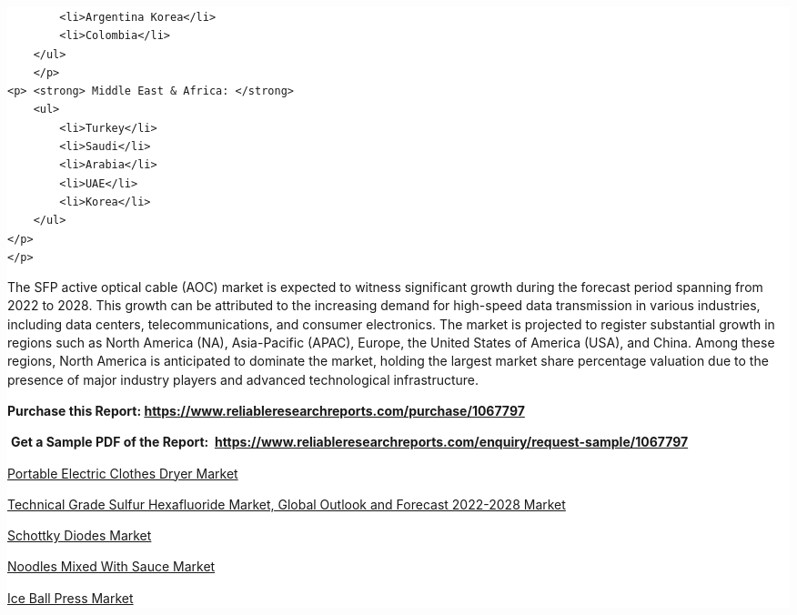             <li>Argentina Korea</li>
            <li>Colombia</li>
        </ul>
        </p> 
    <p> <strong> Middle East & Africa: </strong>
        <ul>
            <li>Turkey</li>
            <li>Saudi</li>
            <li>Arabia</li>
            <li>UAE</li>
            <li>Korea</li>
        </ul>
    </p>
    </p>
<p><p>The SFP active optical cable (AOC) market is expected to witness significant growth during the forecast period spanning from 2022 to 2028. This growth can be attributed to the increasing demand for high-speed data transmission in various industries, including data centers, telecommunications, and consumer electronics. The market is projected to register substantial growth in regions such as North America (NA), Asia-Pacific (APAC), Europe, the United States of America (USA), and China. Among these regions, North America is anticipated to dominate the market, holding the largest market share percentage valuation due to the presence of major industry players and advanced technological infrastructure.</p></p>
<p><strong>Purchase this Report: <a href="https://www.reliableresearchreports.com/purchase/1067797">https://www.reliableresearchreports.com/purchase/1067797</a></strong></p>
<p>&nbsp;<strong>Get a Sample PDF of the Report:&nbsp;&nbsp;<a href="https://www.reliableresearchreports.com/enquiry/request-sample/1067797">https://www.reliableresearchreports.com/enquiry/request-sample/1067797</a></strong></p>
<p><strong></strong></p>
<p><p><a href="https://www.linkedin.com/pulse/portable-electric-clothes-dryer-market-size-share-global-iovrc/">Portable Electric Clothes Dryer Market</a></p><p><a href="https://github.com/BryceTownsendr/Market-Research-Report-List-1/blob/main/technical-grade-sulfur-hexafluoride-market-global-outlook-and-forecast-2022-2028-market.md">Technical Grade Sulfur Hexafluoride Market, Global Outlook and Forecast 2022-2028 Market</a></p><p><a href="https://medium.com/@brandonramos59/schottky-diodes-market-size-growth-forecast-2023-2030-403ae2db0880">Schottky Diodes Market</a></p><p><a href="https://www.reportprime.com/noodles-mixed-with-sauce-r6888">Noodles Mixed With Sauce Market</a></p><p><a href="https://www.linkedin.com/pulse/ice-ball-press-market-research-report-provides-thorough-miyxc/">Ice Ball Press Market</a></p></p>